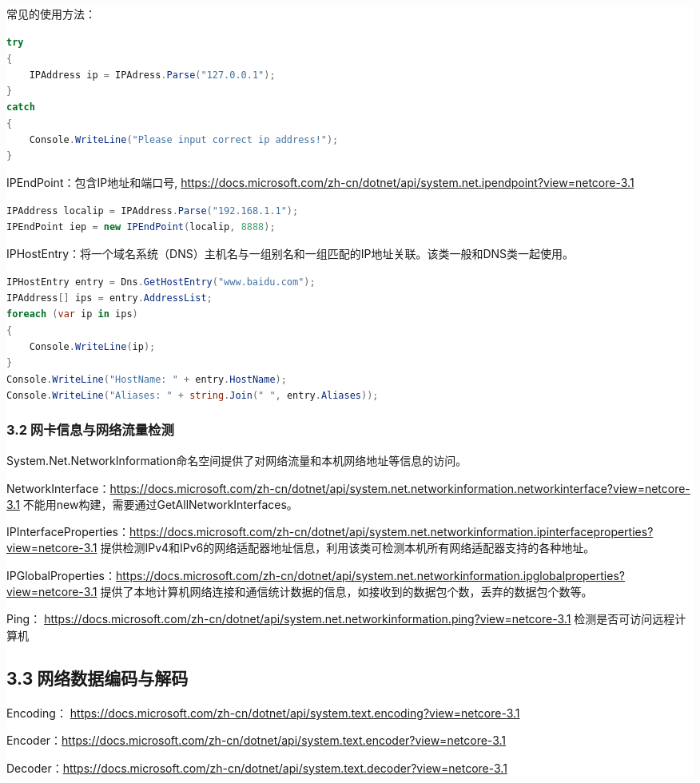 常见的使用方法：

```c#
try
{
    IPAddress ip = IPAdress.Parse("127.0.0.1");
}
catch
{
    Console.WriteLine("Please input correct ip address!");
}
```

IPEndPoint：包含IP地址和端口号, https://docs.microsoft.com/zh-cn/dotnet/api/system.net.ipendpoint?view=netcore-3.1

```c#
IPAddress localip = IPAddress.Parse("192.168.1.1");
IPEndPoint iep = new IPEndPoint(localip, 8888);
```

IPHostEntry：将一个域名系统（DNS）主机名与一组别名和一组匹配的IP地址关联。该类一般和DNS类一起使用。

```c#
IPHostEntry entry = Dns.GetHostEntry("www.baidu.com");
IPAddress[] ips = entry.AddressList;
foreach (var ip in ips)
{
    Console.WriteLine(ip);
}
Console.WriteLine("HostName: " + entry.HostName);
Console.WriteLine("Aliases: " + string.Join(" ", entry.Aliases));
```

### 3.2 网卡信息与网络流量检测

System.Net.NetworkInformation命名空间提供了对网络流量和本机网络地址等信息的访问。

NetworkInterface：https://docs.microsoft.com/zh-cn/dotnet/api/system.net.networkinformation.networkinterface?view=netcore-3.1 不能用new构建，需要通过GetAllNetworkInterfaces。

IPInterfaceProperties：https://docs.microsoft.com/zh-cn/dotnet/api/system.net.networkinformation.ipinterfaceproperties?view=netcore-3.1   提供检测IPv4和IPv6的网络适配器地址信息，利用该类可检测本机所有网络适配器支持的各种地址。

IPGlobalProperties：https://docs.microsoft.com/zh-cn/dotnet/api/system.net.networkinformation.ipglobalproperties?view=netcore-3.1   提供了本地计算机网络连接和通信统计数据的信息，如接收到的数据包个数，丢弃的数据包个数等。

Ping： https://docs.microsoft.com/zh-cn/dotnet/api/system.net.networkinformation.ping?view=netcore-3.1     检测是否可访问远程计算机

## 3.3 网络数据编码与解码

Encoding： https://docs.microsoft.com/zh-cn/dotnet/api/system.text.encoding?view=netcore-3.1

Encoder：https://docs.microsoft.com/zh-cn/dotnet/api/system.text.encoder?view=netcore-3.1

Decoder：https://docs.microsoft.com/zh-cn/dotnet/api/system.text.decoder?view=netcore-3.1
